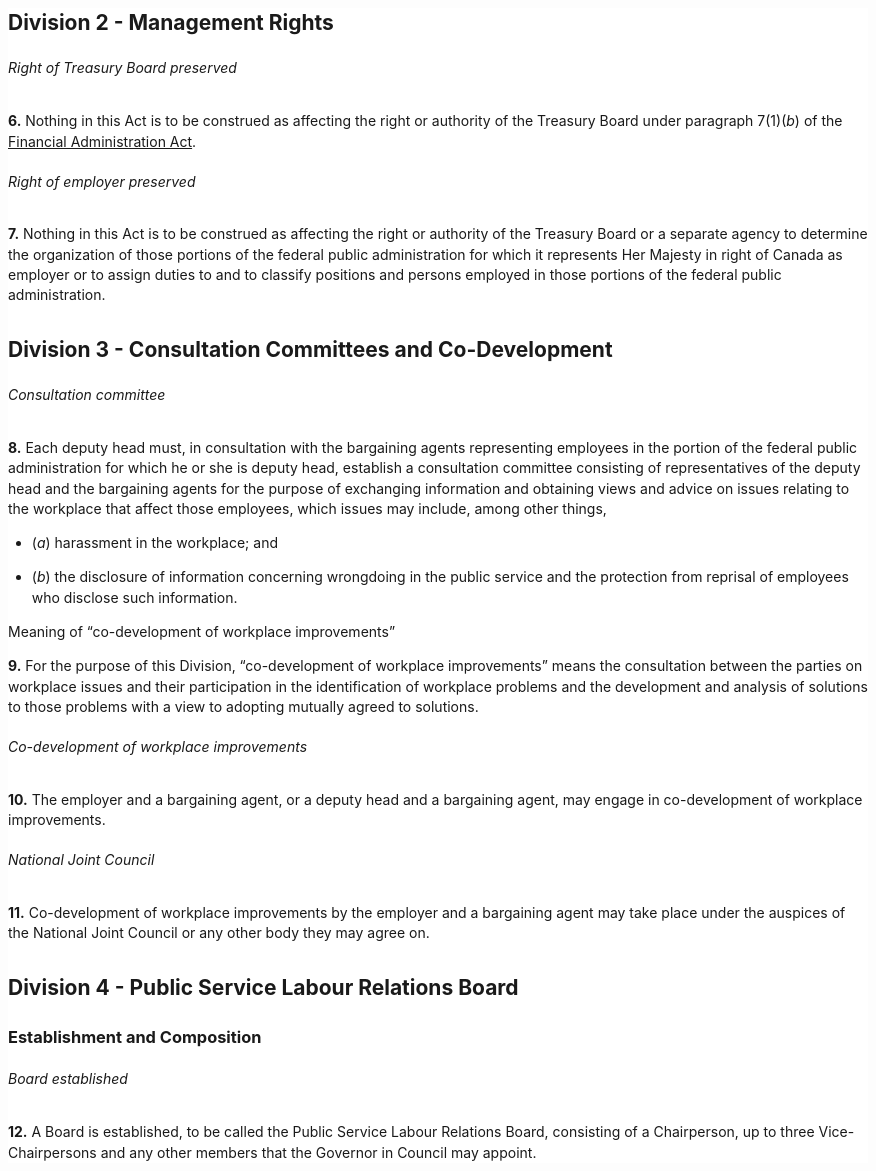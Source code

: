 ## Division 2 - Management Rights

###### Right of Treasury Board preserved

**6.** Nothing in this Act is to be construed as affecting the right or authority of the Treasury Board under paragraph 7(1)(_b_) of the [Financial Administration Act](/canada/eng/acts/F/F-11.md).

###### Right of employer preserved

**7.** Nothing in this Act is to be construed as affecting the right or authority of the Treasury Board or a separate agency to determine the organization of those portions of the federal public administration for which it represents Her Majesty in right of Canada as employer or to assign duties to and to classify positions and persons employed in those portions of the federal public administration.

## Division 3 - Consultation Committees and Co-Development

###### Consultation committee

**8.** Each deputy head must, in consultation with the bargaining agents representing employees in the portion of the federal public administration for which he or she is deputy head, establish a consultation committee consisting of representatives of the deputy head and the bargaining agents for the purpose of exchanging information and obtaining views and advice on issues relating to the workplace that affect those employees, which issues may include, among other things,

  * (_a_) harassment in the workplace; and

  * (_b_) the disclosure of information concerning wrongdoing in the public service and the protection from reprisal of employees who disclose such information.

Meaning of “co-development of workplace improvements”

**9.** For the purpose of this Division, “co-development of workplace improvements” means the consultation between the parties on workplace issues and their participation in the identification of workplace problems and the development and analysis of solutions to those problems with a view to adopting mutually agreed to solutions.

###### Co-development of workplace improvements

**10.** The employer and a bargaining agent, or a deputy head and a bargaining agent, may engage in co-development of workplace improvements.

###### National Joint Council

**11.** Co-development of workplace improvements by the employer and a bargaining agent may take place under the auspices of the National Joint Council or any other body they may agree on.

## Division 4 - Public Service Labour Relations Board

### Establishment and Composition

###### Board established

**12.** A Board is established, to be called the Public Service Labour Relations Board, consisting of a Chairperson, up to three Vice-Chairpersons and any other members that the Governor in Council may appoint.
